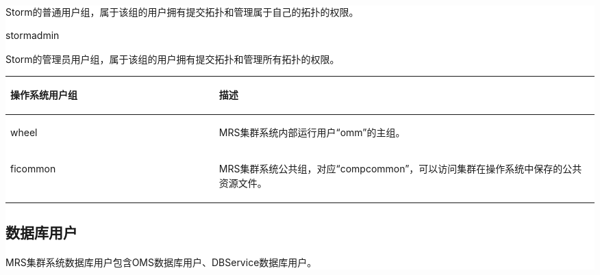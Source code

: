 </td>
<td class="cellrowborder" valign="top" width="65%" headers="mcps1.1.3.1.2 "><p id="p64120952172512"><a name="p64120952172512"></a><a name="p64120952172512"></a>Storm的普通用户组，属于该组的用户拥有提交拓扑和管理属于自己的拓扑的权限。</p>
</td>
</tr>
<tr id="row1262323117256"><td class="cellrowborder" valign="top" width="35%" headers="mcps1.1.3.1.1 "><p id="p59207045172512"><a name="p59207045172512"></a><a name="p59207045172512"></a>stormadmin</p>
</td>
<td class="cellrowborder" valign="top" width="65%" headers="mcps1.1.3.1.2 "><p id="p10936539172512"><a name="p10936539172512"></a><a name="p10936539172512"></a>Storm的管理员用户组，属于该组的用户拥有提交拓扑和管理所有拓扑的权限。</p>
</td>
</tr>
</tbody>
</table>

<a name="table211708839453"></a>
<table><thead align="left"><tr id="row414780159453"><th class="cellrowborder" valign="top" width="35.449999999999996%" id="mcps1.1.3.1.1"><p id="p108162799453"><a name="p108162799453"></a><a name="p108162799453"></a>操作系统用户组</p>
</th>
<th class="cellrowborder" valign="top" width="64.55%" id="mcps1.1.3.1.2"><p id="p315392209453"><a name="p315392209453"></a><a name="p315392209453"></a>描述</p>
</th>
</tr>
</thead>
<tbody><tr id="row321952219453"><td class="cellrowborder" valign="top" width="35.449999999999996%" headers="mcps1.1.3.1.1 "><p id="p412556129453"><a name="p412556129453"></a><a name="p412556129453"></a>wheel</p>
</td>
<td class="cellrowborder" valign="top" width="64.55%" headers="mcps1.1.3.1.2 "><p id="p280260249453"><a name="p280260249453"></a><a name="p280260249453"></a>MRS集群系统内部运行用户“omm”的主组。</p>
</td>
</tr>
<tr id="row555154669453"><td class="cellrowborder" valign="top" width="35.449999999999996%" headers="mcps1.1.3.1.1 "><p id="p371687299453"><a name="p371687299453"></a><a name="p371687299453"></a>ficommon</p>
</td>
<td class="cellrowborder" valign="top" width="64.55%" headers="mcps1.1.3.1.2 "><p id="p575311339453"><a name="p575311339453"></a><a name="p575311339453"></a>MRS集群系统公共组，对应“compcommon”，可以访问集群在操作系统中保存的公共资源文件。</p>
</td>
</tr>
</tbody>
</table>

## 数据库用户<a name="section4435701994533"></a>

MRS集群系统数据库用户包含OMS数据库用户、DBService数据库用户。
